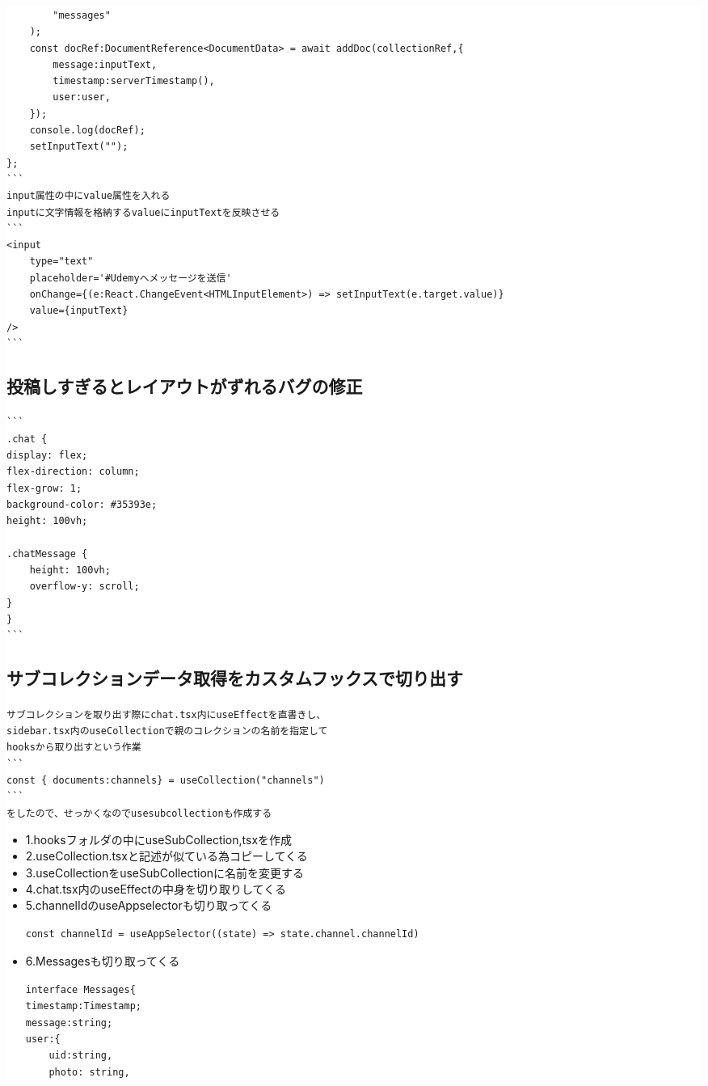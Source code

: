             "messages"
        );
        const docRef:DocumentReference<DocumentData> = await addDoc(collectionRef,{
            message:inputText,
            timestamp:serverTimestamp(),
            user:user,
        });
        console.log(docRef);
        setInputText("");
    };
    ```
    input属性の中にvalue属性を入れる
    inputに文字情報を格納するvalueにinputTextを反映させる
    ```
    <input 
        type="text" 
        placeholder='#Udemyへメッセージを送信' 
        onChange={(e:React.ChangeEvent<HTMLInputElement>) => setInputText(e.target.value)}
        value={inputText}
    />
    ```

## 投稿しすぎるとレイアウトがずれるバグの修正
    ```
    .chat {
    display: flex;
    flex-direction: column;
    flex-grow: 1;   
    background-color: #35393e;
    height: 100vh;

    .chatMessage {
        height: 100vh;
        overflow-y: scroll;
    }
    }
    ```

## サブコレクションデータ取得をカスタムフックスで切り出す
    サブコレクションを取り出す際にchat.tsx内にuseEffectを直書きし、
    sidebar.tsx内のuseCollectionで親のコレクションの名前を指定して
    hooksから取り出すという作業
    ```
    const { documents:channels} = useCollection("channels")
    ```
    をしたので、せっかくなのでusesubcollectionも作成する

- 1.hooksフォルダの中にuseSubCollection,tsxを作成
- 2.useCollection.tsxと記述が似ている為コピーしてくる
- 3.useCollectionをuseSubCollectionに名前を変更する
- 4.chat.tsx内のuseEffectの中身を切り取りしてくる
- 5.channelIdのuseAppselectorも切り取ってくる
    ```
    const channelId = useAppSelector((state) => state.channel.channelId)
    ```
- 6.Messagesも切り取ってくる
    ```
    interface Messages{
    timestamp:Timestamp;
    message:string;
    user:{
        uid:string,
        photo: string,